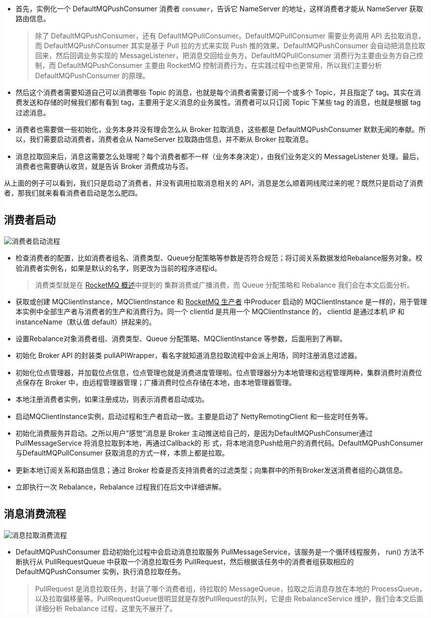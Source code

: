 - 首先，实例化一个 DefaultMQPushConsumer 消费者 `consumer`，告诉它 NameServer 的地址，这样消费者才能从 NameServer 获取路由信息。

  > 除了 DefaultMQPushConsumer，还有 DefaultMQPullConsumer。DefaultMQPullConsumer 需要业务调用 API 去拉取消息，而 DefaultMQPushConsumer 其实是基于 Pull 拉的方式来实现 Push 推的效果。DefaultMQPushConsumer 会自动把消息拉取回来，然后回调业务实现的 MessageListener，把消息交回给业务方。DefaultMQPullConsumer 消费行为主要由业务方自己控制，而 DefaultMQPushConsumer 主要由 RocketMQ 控制消费行为，在实践过程中也更常用，所以我们主要分析 DefaultMQPushConsumer 的原理。

- 然后这个消费者需要知道自己可以消费哪些 Topic 的消息，也就是每个消费者需要订阅一个或多个 Topic，并且指定了 tag。其实在消费发送和存储的时候我们都有看到 tag，主要用于定义消息的业务属性。消费者可以只订阅 Topic 下某些 tag 的消息，也就是根据 tag 过滤消息。

- 消费者也需要做一些初始化，业务本身并没有理会怎么从 Broker 拉取消息，这些都是 DefaultMQPushConsumer 默默无闻的奉献。所以，我们需要启动消费者，消费者会从 NameServer 拉取路由信息，并不断从 Broker 拉取消息。

- 消息拉取回来后，消息这需要怎么处理呢？每个消费者都不一样（业务本身决定），由我们业务定义的 MessageListener 处理。最后，消费者也需要确认收货，就是告诉 Broker 消费成功与否。

从上面的例子可以看到，我们只是启动了消费者，并没有调用拉取消息相关的 API，消息是怎么顺着网线爬过来的呢？既然只是启动了消费者，那我们就来看看消费者启动是怎么肥四。

## 消费者启动

![消费者启动流程](https://cdn.jsdelivr.net/gh/sancijun/images/pics/20220508152922.png)

- 检查消费者的配置，比如消费者组名、消费类型、Queue分配策略等参数是否符合规范；将订阅关系数据发给Rebalance服务对象。校验消费者实例名，如果是默认的名字，则更改为当前的程序进程id。

  >  消费类型就是在 [RocketMQ 概述]()中提到的 集群消费或广播消费，而 Queue 分配策略和 Rebalance 我们会在本文后面分析。 

- 获取或创建 MQClientInstance，MQClientInstance 和 [RocketMQ 生产者]() 中Producer 启动的 MQClientInstance 是一样的，用于管理本实例中全部生产者与消费者的生产和消费行为。同一个 clientId 是共用一个 MQClientInstance 的， clientId 是通过本机 IP 和 instanceName（默认值 default）拼起来的。

- 设置Rebalance对象消费者组、消费类型、Queue 分配策略、MQClientInstance 等参数，后面用到了再聊。

- 初始化 Broker API 的封装类 pullAPIWrapper，看名字就知道消息拉取流程中会派上用场，同时注册消息过滤器。

- 初始化位点管理器，并加载位点信息，位点管理也就是消费进度管理啦。位点管理器分为本地管理和远程管理两种，集群消费时消费位点保存在 Broker 中，由远程管理器管理；广播消费时位点存储在本地，由本地管理器管理。

- 本地注册消费者实例，如果注册成功，则表示消费者启动成功。

- 启动MQClientInstance实例，启动过程和生产者启动一致。主要是启动了 NettyRemotingClient 和一些定时任务等。

- 初始化消费服务并启动。之所以用户“感觉”消息是 Broker 主动推送给自己的，是因为DefaultMQPushConsumer通过PullMessageService 将消息拉取到本地，再通过Callback的 形 式，将本地消息Push给用户的消费代码。DefaultMQPushConsumer 与DefaultMQPullConsumer 获取消息的方式一样，本质上都是拉取。

- 更新本地订阅关系和路由信息；通过 Broker 检查是否支持消费者的过滤类型；向集群中的所有Broker发送消费者组的心跳信息。

- 立即执行一次 Rebalance，Rebalance 过程我们在后文中详细讲解。


## 消息消费流程

![消息拉取消费流程](https://cdn.jsdelivr.net/gh/sancijun/images/pics/20220508153055.png)

- DefaultMQPushConsumer 启动初始化过程中会启动消息拉取服务 PullMessageService，该服务是一个循环线程服务， run() 方法不断执行从 PullRequestQueue 中获取一个消息拉取任务 PullRequest，然后根据该任务中的消费者组获取相应的 DefaultMQPushConsumer 实例，执行消息拉取任务。

  > PullRequest 是消息拉取任务，封装了哪个消费者组，待拉取的 MessageQueue，拉取之后消息存放在本地的 ProcessQueue，以及拉取偏移量等。PullRequestQueue很明显就是存放PullRequest的队列，它是由 RebalanceService 维护，我们会本文后面详细分析 Rebalance 过程，这里先不展开了。
